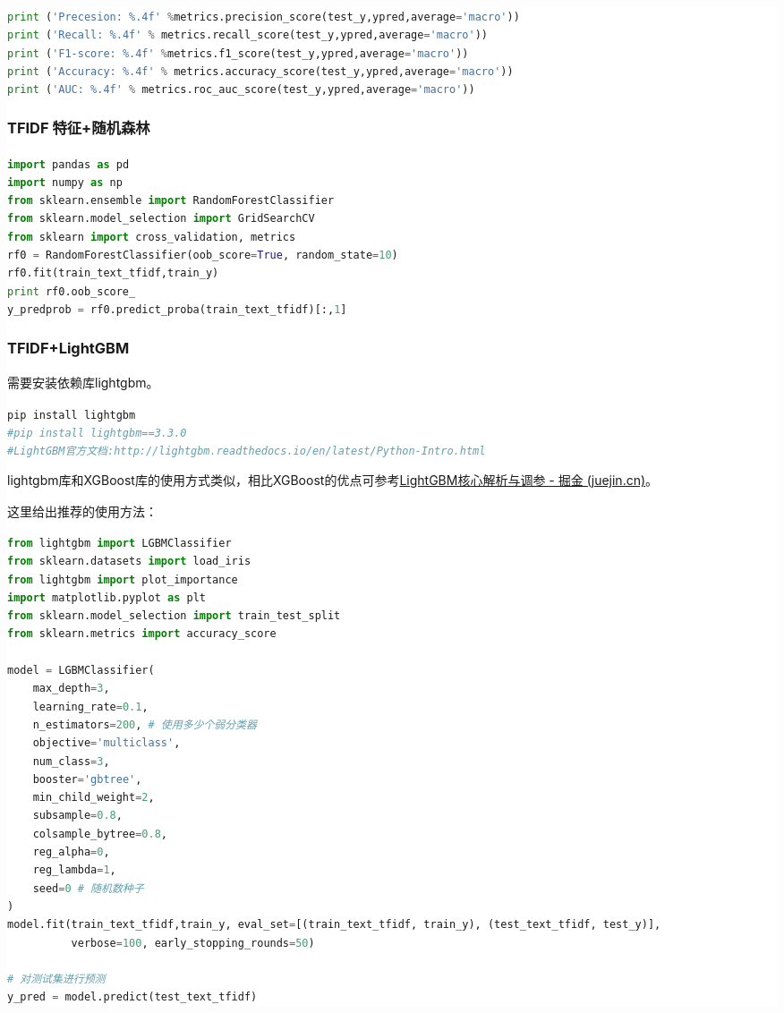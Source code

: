 ```python
print ('Precesion: %.4f' %metrics.precision_score(test_y,ypred,average='macro'))
print ('Recall: %.4f' % metrics.recall_score(test_y,ypred,average='macro'))
print ('F1-score: %.4f' %metrics.f1_score(test_y,ypred,average='macro'))
print ('Accuracy: %.4f' % metrics.accuracy_score(test_y,ypred,average='macro'))
print ('AUC: %.4f' % metrics.roc_auc_score(test_y,ypred,average='macro'))
```



### TFIDF 特征+随机森林

```python
import pandas as pd
import numpy as np
from sklearn.ensemble import RandomForestClassifier
from sklearn.model_selection import GridSearchCV
from sklearn import cross_validation, metrics
rf0 = RandomForestClassifier(oob_score=True, random_state=10)
rf0.fit(train_text_tfidf,train_y)
print rf0.oob_score_
y_predprob = rf0.predict_proba(train_text_tfidf)[:,1]
```

### TFIDF+LightGBM

需要安装依赖库lightgbm。

```python
pip install lightgbm 
#pip install lightgbm==3.3.0
#LightGBM官方文档:http://lightgbm.readthedocs.io/en/latest/Python-Intro.html
```

lightgbm库和XGBoost库的使用方式类似，相比XGBoost的优点可参考[LightGBM核心解析与调参 - 掘金 (juejin.cn)](https://juejin.cn/post/6844903661160628231)。

这里给出推荐的使用方法：

```python
from lightgbm import LGBMClassifier
from sklearn.datasets import load_iris
from lightgbm import plot_importance
import matplotlib.pyplot as plt
from sklearn.model_selection import train_test_split
from sklearn.metrics import accuracy_score

model = LGBMClassifier(
    max_depth=3,
    learning_rate=0.1,
    n_estimators=200, # 使用多少个弱分类器
    objective='multiclass',
    num_class=3,
    booster='gbtree',
    min_child_weight=2,
    subsample=0.8,
    colsample_bytree=0.8,
    reg_alpha=0,
    reg_lambda=1,
    seed=0 # 随机数种子
)
model.fit(train_text_tfidf,train_y, eval_set=[(train_text_tfidf, train_y), (test_text_tfidf, test_y)], 
          verbose=100, early_stopping_rounds=50)

# 对测试集进行预测
y_pred = model.predict(test_text_tfidf)

```